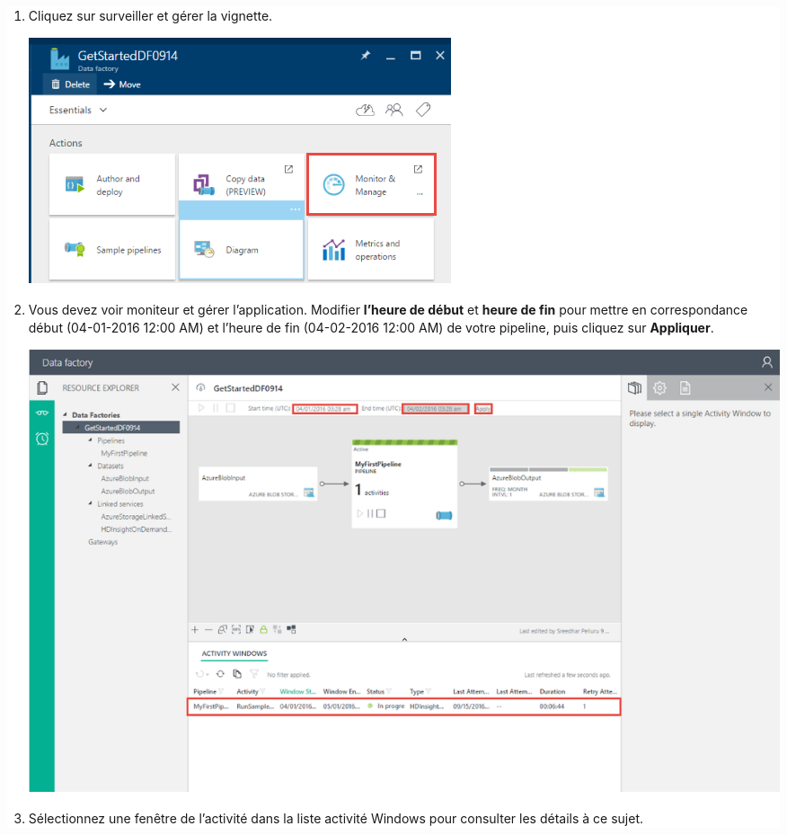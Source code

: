 1. Cliquez sur surveiller et gérer la vignette.

    ![Contrôler et gérer la mosaïque](./media/data-factory-build-your-first-pipeline-using-vs/monitor-and-manage-tile.png) 
2. Vous devez voir moniteur et gérer l’application. Modifier **l’heure de début** et **heure de fin** pour mettre en correspondance début (04-01-2016 12:00 AM) et l’heure de fin (04-02-2016 12:00 AM) de votre pipeline, puis cliquez sur **Appliquer**.

    ![Surveiller et gérer l’application](./media/data-factory-build-your-first-pipeline-using-vs/monitor-and-manage-app.png) 
3. Sélectionnez une fenêtre de l’activité dans la liste activité Windows pour consulter les détails à ce sujet. 